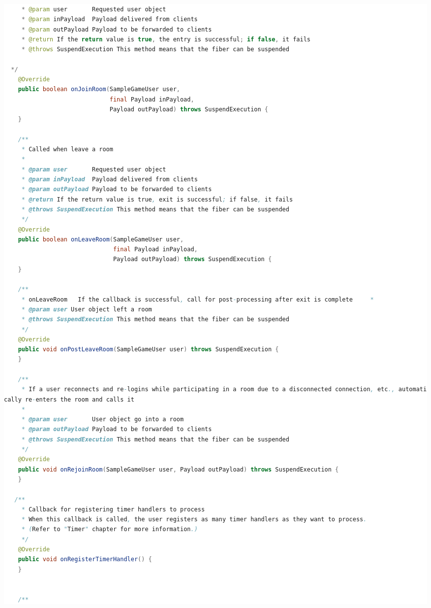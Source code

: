 ```java
     * @param user       Requested user object 
     * @param inPayload  Payload delivered from clients  
     * @param outPayload Payload to be forwarded to clients 
     * @return If the return value is true, the entry is successful; if false, it fails  
     * @throws SuspendExecution This method means that the fiber can be suspended 
    
  */  
    @Override  
    public boolean onJoinRoom(SampleGameUser user,  
                              final Payload inPayload,  
                              Payload outPayload) throws SuspendExecution {  
    }  
  
    /**  
     * Called when leave a room  
     *  
     * @param user       Requested user object 
     * @param inPayload  Payload delivered from clients  
     * @param outPayload Payload to be forwarded to clients  
     * @return If the return value is true, exit is successful; if false, it fails 
     * @throws SuspendExecution This method means that the fiber can be suspended 
     */  
    @Override  
    public boolean onLeaveRoom(SampleGameUser user,  
                               final Payload inPayload,  
                               Payload outPayload) throws SuspendExecution {  
    }  
   
    /**  
     * onLeaveRoom   If the callback is successful, call for post-processing after exit is complete     *  
     * @param user User object left a room  
     * @throws SuspendExecution This method means that the fiber can be suspended 
     */  
    @Override  
    public void onPostLeaveRoom(SampleGameUser user) throws SuspendExecution {  
    }  
  
    /**  
     * If a user reconnects and re-logins while participating in a room due to a disconnected connection, etc., automatically re-enters the room and calls it 
     *  
     * @param user       User object go into a room  
     * @param outPayload Payload to be forwarded to clients  
     * @throws SuspendExecution This method means that the fiber can be suspended 
     */  
    @Override  
    public void onRejoinRoom(SampleGameUser user, Payload outPayload) throws SuspendExecution {      
    }  
  
   /**  
     * Callback for registering timer handlers to process 
     * When this callback is called, the user registers as many timer handlers as they want to process. 
     * (Refer to "Timer" chapter for more information.)   
     */  
    @Override  
    public void onRegisterTimerHandler() {  
    }  
  
  
    /**  
```